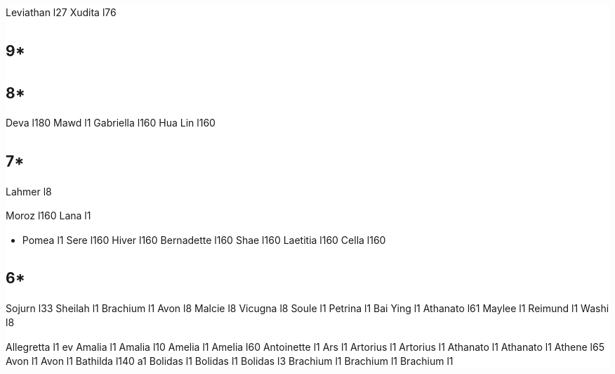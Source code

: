 Leviathan   l27
Xudita      l76

## 9*


## 8*
Deva      l180
Mawd      l1
Gabriella   l160
Hua Lin     l160

## 7*
Lahmer    l8


Moroz       l160
Lana        l1
- Pomea       l1
Sere        l160
Hiver       l160
Bernadette  l160
Shae        l160
Laetitia    l160
Cella       l160


## 6*
Sojurn    l33
Sheilah   l1
Brachium  l1
Avon      l8
Malcie    l8
Vicugna   l8
Soule     l1
Petrina   l1
Bai Ying  l1
Athanato  l61
Maylee    l1
Reimund   l1
Washi     l8

Allegretta  l1  ev
Amalia    l1
Amalia    l10
Amelia    l1
Amelia    l60
Antoinette  l1
Ars       l1
Artorius  l1
Artorius  l1
Athanato  l1
Athanato  l1
Athene    l65
Avon      l1
Avon      l1
Bathilda  l140  a1
Bolidas   l1
Bolidas   l1
Bolidas   l3
Brachium  l1
Brachium  l1
Brachium  l1